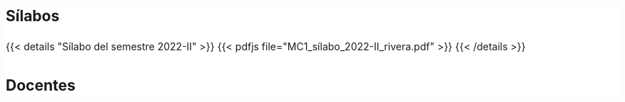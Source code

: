 ## Sílabos

{{< details "Sílabo del semestre 2022-II" >}}
  {{< pdfjs file="MC1_sílabo_2022-II_rivera.pdf" >}}
{{< /details >}}

## Docentes
